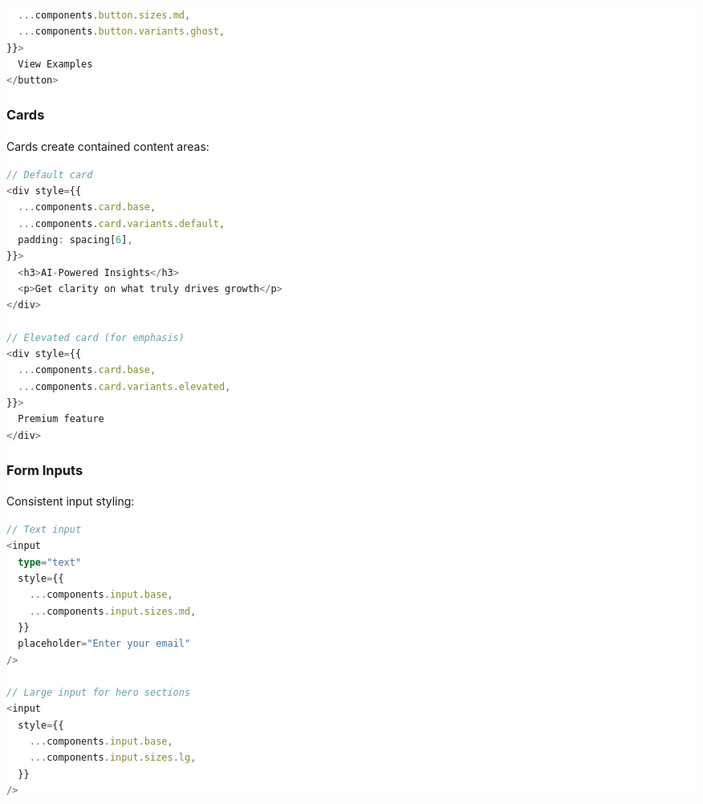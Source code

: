 ```typescript
  ...components.button.sizes.md,
  ...components.button.variants.ghost,
}}>
  View Examples
</button>
```

### Cards

Cards create contained content areas:

```typescript
// Default card
<div style={{
  ...components.card.base,
  ...components.card.variants.default,
  padding: spacing[6],
}}>
  <h3>AI-Powered Insights</h3>
  <p>Get clarity on what truly drives growth</p>
</div>

// Elevated card (for emphasis)
<div style={{
  ...components.card.base,
  ...components.card.variants.elevated,
}}>
  Premium feature
</div>
```

### Form Inputs

Consistent input styling:

```typescript
// Text input
<input
  type="text"
  style={{
    ...components.input.base,
    ...components.input.sizes.md,
  }}
  placeholder="Enter your email"
/>

// Large input for hero sections
<input
  style={{
    ...components.input.base,
    ...components.input.sizes.lg,
  }}
/>
```
